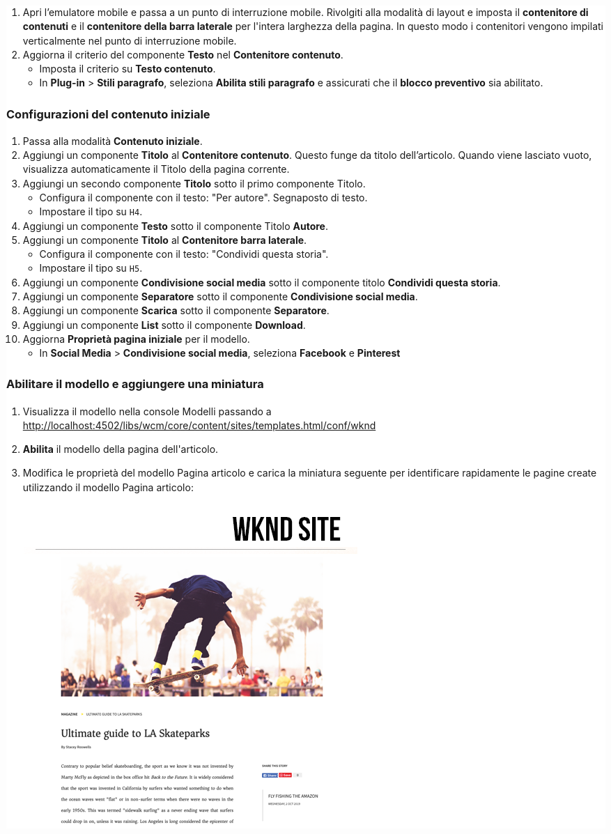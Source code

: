 1. Apri l’emulatore mobile e passa a un punto di interruzione mobile. Rivolgiti alla modalità di layout e imposta il **contenitore di contenuti** e il **contenitore della barra laterale** per l&#39;intera larghezza della pagina. In questo modo i contenitori vengono impilati verticalmente nel punto di interruzione mobile.
1. Aggiorna il criterio del componente **Testo** nel **Contenitore contenuto**.
   * Imposta il criterio su **Testo contenuto**.
   * In **Plug-in** > **Stili paragrafo**, seleziona **Abilita stili paragrafo** e assicurati che il **blocco preventivo** sia abilitato.

### Configurazioni del contenuto iniziale

1. Passa alla modalità **Contenuto iniziale**.
1. Aggiungi un componente **Titolo** al **Contenitore contenuto**. Questo funge da titolo dell’articolo. Quando viene lasciato vuoto, visualizza automaticamente il Titolo della pagina corrente.
1. Aggiungi un secondo componente **Titolo** sotto il primo componente Titolo.
   * Configura il componente con il testo: &quot;Per autore&quot;. Segnaposto di testo.
   * Impostare il tipo su `H4`.
1. Aggiungi un componente **Testo** sotto il componente Titolo **Autore**.
1. Aggiungi un componente **Titolo** al **Contenitore barra laterale**.
   * Configura il componente con il testo: &quot;Condividi questa storia&quot;.
   * Impostare il tipo su `H5`.
1. Aggiungi un componente **Condivisione social media** sotto il componente titolo **Condividi questa storia**.
1. Aggiungi un componente **Separatore** sotto il componente **Condivisione social media**.
1. Aggiungi un componente **Scarica** sotto il componente **Separatore**.
1. Aggiungi un componente **List** sotto il componente **Download**.
1. Aggiorna **Proprietà pagina iniziale** per il modello.
   * In **Social Media** > **Condivisione social media**, seleziona **Facebook** e **Pinterest**

### Abilitare il modello e aggiungere una miniatura

1. Visualizza il modello nella console Modelli passando a [http://localhost:4502/libs/wcm/core/content/sites/templates.html/conf/wknd](http://localhost:4502/libs/wcm/core/content/sites/templates.html/conf/wknd)
1. **Abilita** il modello della pagina dell&#39;articolo.
1. Modifica le proprietà del modello Pagina articolo e carica la miniatura seguente per identificare rapidamente le pagine create utilizzando il modello Pagina articolo:

   ![Miniatura modello pagina articolo](assets/pages-templates/article-page-template-thumbnail.png)
